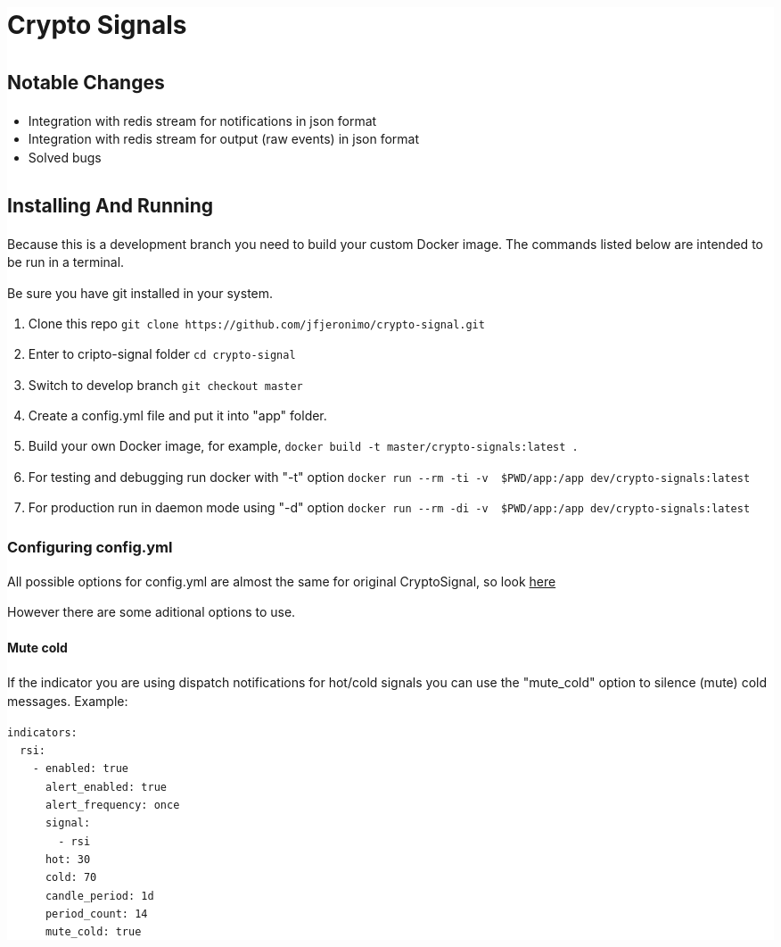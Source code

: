 # Crypto Signals


## Notable Changes
- Integration with redis stream for notifications in json format
- Integration with redis stream for output (raw events) in json format
- Solved bugs


## Installing And Running
Because this is a development branch you need to build your custom Docker image. The commands listed below are intended to be run in a terminal.

Be sure you have git installed in your system.

1. Clone this repo `git clone https://github.com/jfjeronimo/crypto-signal.git`

1. Enter to cripto-signal folder `cd crypto-signal`

1. Switch to develop branch `git checkout master`
 
1. Create a config.yml file and put it into "app" folder.

1. Build your own Docker image, for example, `docker build -t master/crypto-signals:latest .`

1. For testing and debugging run docker with "-t" option `docker run --rm -ti -v  $PWD/app:/app dev/crypto-signals:latest`

1. For production run in daemon mode using "-d" option `docker run --rm -di -v  $PWD/app:/app dev/crypto-signals:latest`


### Configuring config.yml

All possible options for config.yml are almost the same for original CryptoSignal, so look [here](docs/config.md)

However there are some aditional options to use.

#### Mute cold

If the indicator you are using dispatch notifications for hot/cold signals you can use the "mute_cold" option to silence (mute) cold messages. Example:

```
indicators:
  rsi:
    - enabled: true
      alert_enabled: true
      alert_frequency: once
      signal:
        - rsi
      hot: 30
      cold: 70
      candle_period: 1d
      period_count: 14      
      mute_cold: true
```
